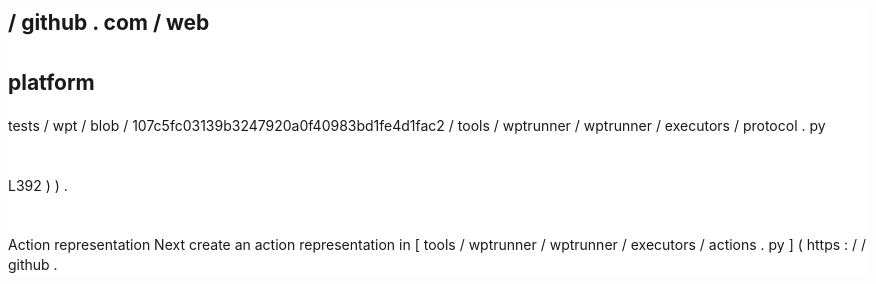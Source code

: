 /
github
.
com
/
web
-
platform
-
tests
/
wpt
/
blob
/
107c5fc03139b3247920a0f40983bd1fe4d1fac2
/
tools
/
wptrunner
/
wptrunner
/
executors
/
protocol
.
py
#
L392
)
)
.
#
#
#
Action
representation
Next
create
an
action
representation
in
[
tools
/
wptrunner
/
wptrunner
/
executors
/
actions
.
py
]
(
https
:
/
/
github
.